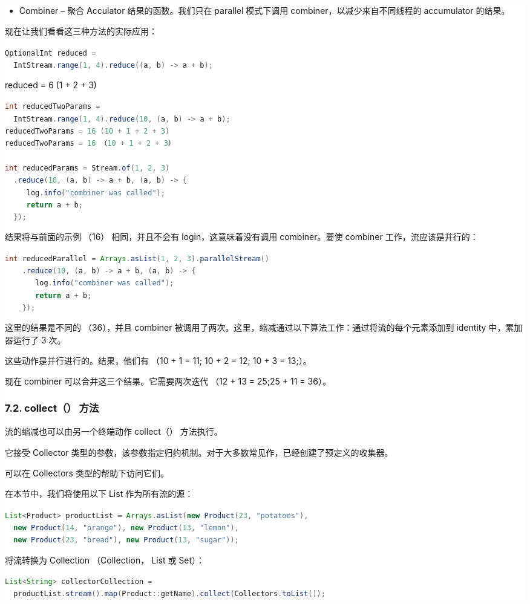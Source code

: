 - Combiner – 聚合 Acculator 结果的函数。我们只在 parallel 模式下调用 combiner，以减少来自不同线程的 accumulator 的结果。

现在让我们看看这三种方法的实际应用：
```java
OptionalInt reduced =
  IntStream.range(1, 4).reduce((a, b) -> a + b);
```

reduced = 6 (1 + 2 + 3)

```java
int reducedTwoParams =
  IntStream.range(1, 4).reduce(10, (a, b) -> a + b);
reducedTwoParams = 16 (10 + 1 + 2 + 3)
reducedTwoParams = 16 （10 + 1 + 2 + 3）

int reducedParams = Stream.of(1, 2, 3)
  .reduce(10, (a, b) -> a + b, (a, b) -> {
     log.info("combiner was called");
     return a + b;
  });
```
结果将与前面的示例 （16） 相同，并且不会有 login，这意味着没有调用 combiner。要使 combiner 工作，流应该是并行的：
```java
int reducedParallel = Arrays.asList(1, 2, 3).parallelStream()
    .reduce(10, (a, b) -> a + b, (a, b) -> {
       log.info("combiner was called");
       return a + b;
    });
```
这里的结果是不同的 （36），并且 combiner 被调用了两次。这里，缩减通过以下算法工作：通过将流的每个元素添加到 identity 中，累加器运行了 3 次。

这些动作是并行进行的。结果，他们有 （10 + 1 = 11; 10 + 2 = 12; 10 + 3 = 13;）。

现在 combiner 可以合并这三个结果。它需要两次迭代 （12 + 13 = 25;25 + 11 = 36）。

### 7.2. collect（） 方法

流的缩减也可以由另一个终端动作 collect（） 方法执行。

它接受 Collector 类型的参数，该参数指定归约机制。对于大多数常见作，已经创建了预定义的收集器。

可以在 Collectors 类型的帮助下访问它们。

在本节中，我们将使用以下 List 作为所有流的源：

```java
List<Product> productList = Arrays.asList(new Product(23, "potatoes"),
  new Product(14, "orange"), new Product(13, "lemon"),
  new Product(23, "bread"), new Product(13, "sugar"));
```

将流转换为 Collection （Collection， List 或 Set）：
```java
List<String> collectorCollection = 
  productList.stream().map(Product::getName).collect(Collectors.toList());
```
